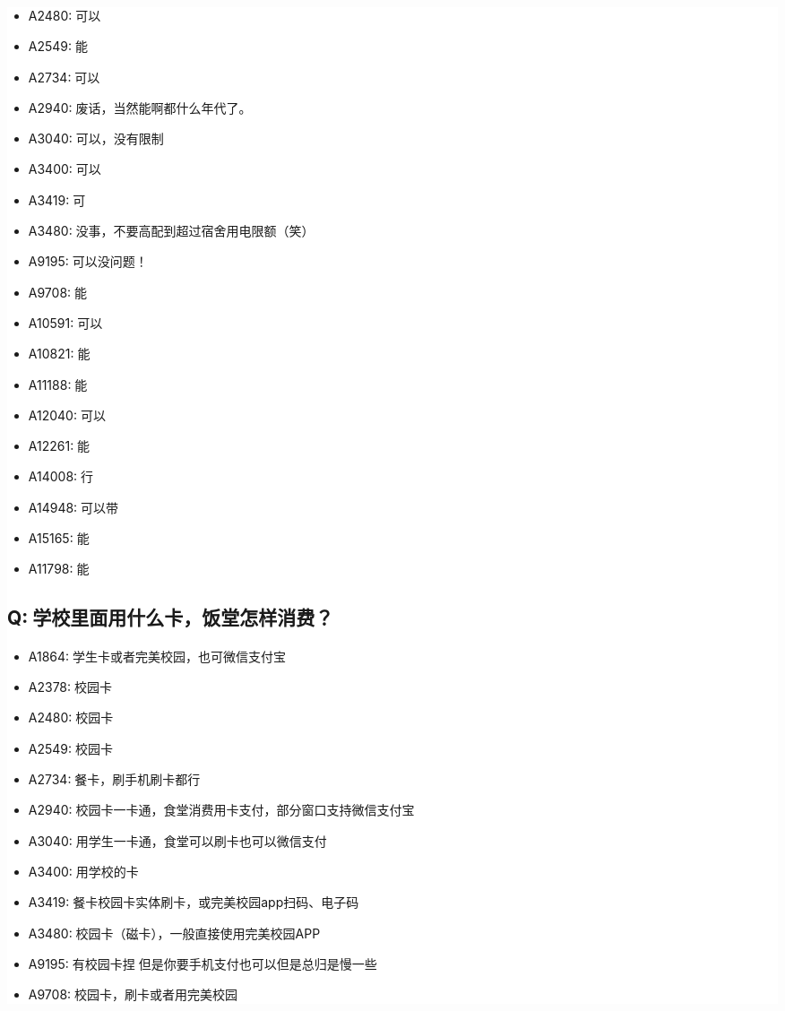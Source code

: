 - A2480: 可以

- A2549: 能

- A2734: 可以

- A2940: 废话，当然能啊都什么年代了。

- A3040: 可以，没有限制

- A3400: 可以

- A3419: 可

- A3480: 没事，不要高配到超过宿舍用电限额（笑）

- A9195: 可以没问题！

- A9708: 能

- A10591: 可以

- A10821: 能

- A11188: 能

- A12040: 可以

- A12261: 能

- A14008: 行

- A14948: 可以带

- A15165: 能

- A11798: 能

## Q: 学校里面用什么卡，饭堂怎样消费？

- A1864: 学生卡或者完美校园，也可微信支付宝

- A2378: 校园卡

- A2480: 校园卡

- A2549: 校园卡

- A2734: 餐卡，刷手机刷卡都行

- A2940: 校园卡一卡通，食堂消费用卡支付，部分窗口支持微信支付宝

- A3040: 用学生一卡通，食堂可以刷卡也可以微信支付

- A3400: 用学校的卡

- A3419: 餐卡校园卡实体刷卡，或完美校园app扫码、电子码

- A3480: 校园卡（磁卡），一般直接使用完美校园APP

- A9195: 有校园卡捏 但是你要手机支付也可以但是总归是慢一些

- A9708: 校园卡，刷卡或者用完美校园
